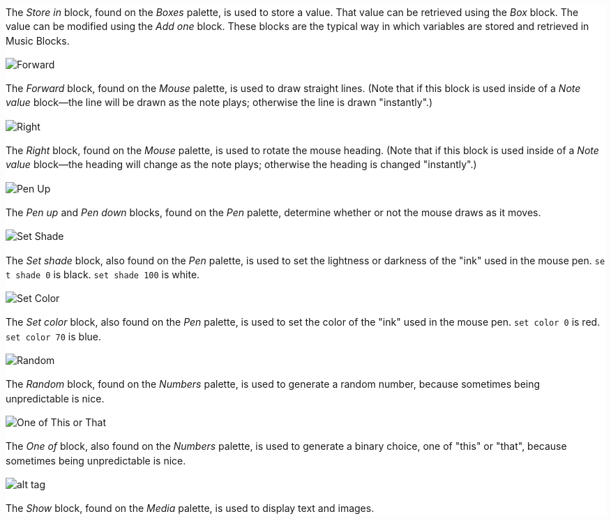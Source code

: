The *Store in* block, found on the *Boxes* palette, is used to store a
value. That value can be retrieved using the *Box* block. The value
can be modified using the *Add one* block. These blocks are the
typical way in which variables are stored and retrieved in Music
Blocks.

![Forward](./forward_block.svg "forward")

The *Forward* block, found on the *Mouse* palette, is used to draw
straight lines. (Note that if this block is used inside of a *Note
value* block&mdash;the line will be drawn as the note plays; otherwise
the line is drawn "instantly".)

![Right](./left_block.svg "right")

The *Right* block, found on the *Mouse* palette, is used to rotate the
mouse heading. (Note that if this block is used inside of a *Note
value* block&mdash;the heading will change as the note plays;
otherwise the heading is changed "instantly".)

![Pen Up](./mousebutton_block.svg "pen up-pen down")

The *Pen up* and *Pen down* blocks, found on the *Pen* palette,
determine whether or not the mouse draws as it moves.

![Set Shade](./setshade_block.svg "set shade")

The *Set shade* block, also found on the *Pen* palette, is used to set
the lightness or darkness of the "ink" used in the mouse pen. `set
shade 0` is black. `set shade 100` is white.

![Set Color](./setcolor_block.svg "set color")

The *Set color* block, also found on the *Pen* palette, is used to set
the color of the "ink" used in the mouse pen. `set color 0` is
red. `set color 70` is blue.

![Random](./random_block.svg "random")

The *Random* block, found on the *Numbers* palette, is used to
generate a random number, because sometimes being unpredictable is
nice.

![One of This or That](./oneOf_block.svg "on of this or that")

The *One of* block, also found on the *Numbers* palette, is used to
generate a binary choice, one of "this" or "that", because sometimes
being unpredictable is nice.

![alt tag](./show_block.svg "show media")

The *Show* block, found on the *Media* palette, is used to display
text and images.
